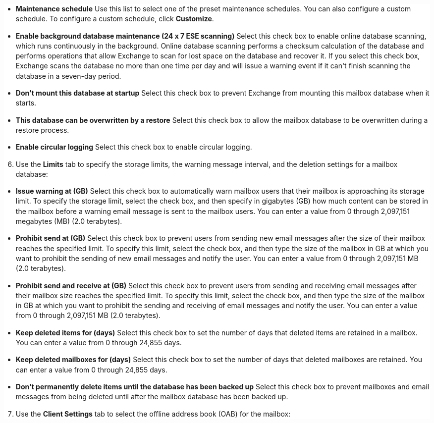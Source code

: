   
  - **Maintenance schedule** Use this list to select one of the preset maintenance schedules. You can also configure a custom schedule. To configure a custom schedule, click **Customize**.
    
  
  - **Enable background database maintenance (24 x 7 ESE scanning)** Select this check box to enable online database scanning, which runs continuously in the background. Online database scanning performs a checksum calculation of the database and performs operations that allow Exchange to scan for lost space on the database and recover it. If you select this check box, Exchange scans the database no more than one time per day and will issue a warning event if it can't finish scanning the database in a seven-day period.
    
  
  - **Don't mount this database at startup** Select this check box to prevent Exchange from mounting this mailbox database when it starts.
    
  
  - **This database can be overwritten by a restore** Select this check box to allow the mailbox database to be overwritten during a restore process.
    
  
  - **Enable circular logging** Select this check box to enable circular logging.
    
  
6. Use the **Limits** tab to specify the storage limits, the warning message interval, and the deletion settings for a mailbox database:
    
  - **Issue warning at (GB)** Select this check box to automatically warn mailbox users that their mailbox is approaching its storage limit. To specify the storage limit, select the check box, and then specify in gigabytes (GB) how much content can be stored in the mailbox before a warning email message is sent to the mailbox users. You can enter a value from 0 through 2,097,151 megabytes (MB) (2.0 terabytes).
    
  
  - **Prohibit send at (GB)** Select this check box to prevent users from sending new email messages after the size of their mailbox reaches the specified limit. To specify this limit, select the check box, and then type the size of the mailbox in GB at which you want to prohibit the sending of new email messages and notify the user. You can enter a value from 0 through 2,097,151 MB (2.0 terabytes).
    
  
  - **Prohibit send and receive at (GB)** Select this check box to prevent users from sending and receiving email messages after their mailbox size reaches the specified limit. To specify this limit, select the check box, and then type the size of the mailbox in GB at which you want to prohibit the sending and receiving of email messages and notify the user. You can enter a value from 0 through 2,097,151 MB (2.0 terabytes).
    
  
  - **Keep deleted items for (days)** Select this check box to set the number of days that deleted items are retained in a mailbox. You can enter a value from 0 through 24,855 days.
    
  
  - **Keep deleted mailboxes for (days)** Select this check box to set the number of days that deleted mailboxes are retained. You can enter a value from 0 through 24,855 days.
    
  
  - **Don't permanently delete items until the database has been backed up** Select this check box to prevent mailboxes and email messages from being deleted until after the mailbox database has been backed up.
    
  
7. Use the **Client Settings** tab to select the offline address book (OAB) for the mailbox:
    